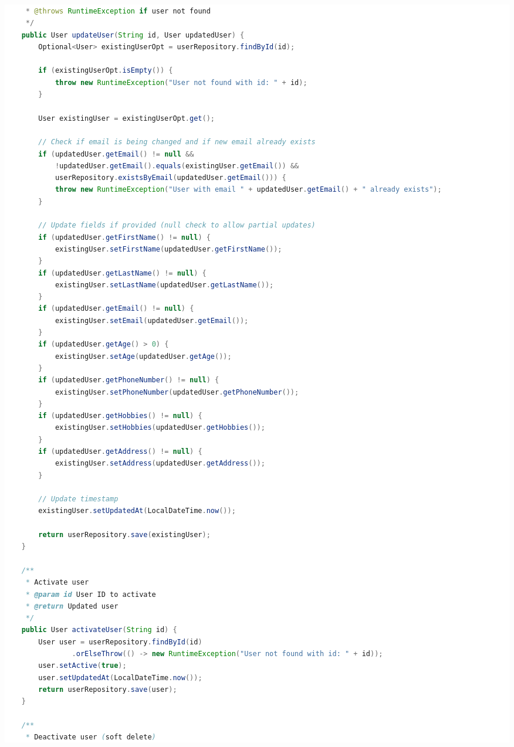 ```java
     * @throws RuntimeException if user not found
     */
    public User updateUser(String id, User updatedUser) {
        Optional<User> existingUserOpt = userRepository.findById(id);
        
        if (existingUserOpt.isEmpty()) {
            throw new RuntimeException("User not found with id: " + id);
        }
        
        User existingUser = existingUserOpt.get();
        
        // Check if email is being changed and if new email already exists
        if (updatedUser.getEmail() != null && 
            !updatedUser.getEmail().equals(existingUser.getEmail()) &&
            userRepository.existsByEmail(updatedUser.getEmail())) {
            throw new RuntimeException("User with email " + updatedUser.getEmail() + " already exists");
        }
        
        // Update fields if provided (null check to allow partial updates)
        if (updatedUser.getFirstName() != null) {
            existingUser.setFirstName(updatedUser.getFirstName());
        }
        if (updatedUser.getLastName() != null) {
            existingUser.setLastName(updatedUser.getLastName());
        }
        if (updatedUser.getEmail() != null) {
            existingUser.setEmail(updatedUser.getEmail());
        }
        if (updatedUser.getAge() > 0) {
            existingUser.setAge(updatedUser.getAge());
        }
        if (updatedUser.getPhoneNumber() != null) {
            existingUser.setPhoneNumber(updatedUser.getPhoneNumber());
        }
        if (updatedUser.getHobbies() != null) {
            existingUser.setHobbies(updatedUser.getHobbies());
        }
        if (updatedUser.getAddress() != null) {
            existingUser.setAddress(updatedUser.getAddress());
        }
        
        // Update timestamp
        existingUser.setUpdatedAt(LocalDateTime.now());
        
        return userRepository.save(existingUser);
    }
    
    /**
     * Activate user
     * @param id User ID to activate
     * @return Updated user
     */
    public User activateUser(String id) {
        User user = userRepository.findById(id)
                .orElseThrow(() -> new RuntimeException("User not found with id: " + id));
        user.setActive(true);
        user.setUpdatedAt(LocalDateTime.now());
        return userRepository.save(user);
    }
    
    /**
     * Deactivate user (soft delete)
```